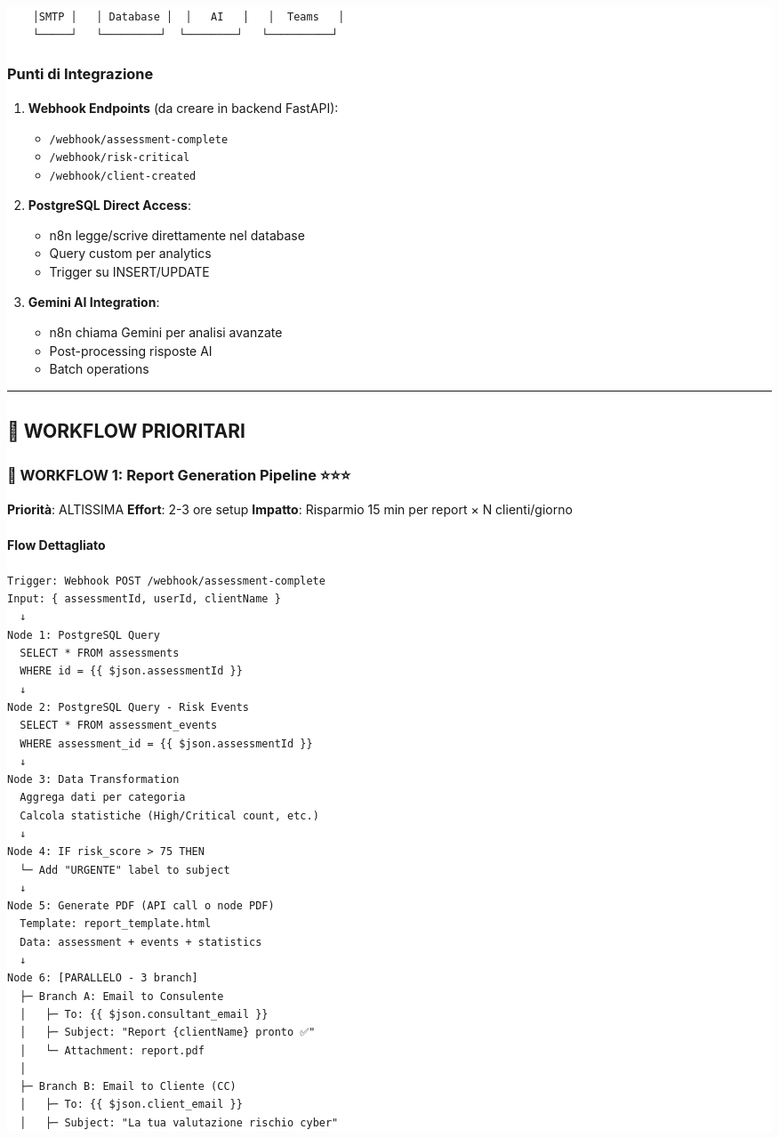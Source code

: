 ```
    │SMTP │   │ Database │  │   AI   │   │  Teams   │
    └─────┘   └─────────┘  └────────┘   └──────────┘
```

### Punti di Integrazione

1. **Webhook Endpoints** (da creare in backend FastAPI):
   - `/webhook/assessment-complete`
   - `/webhook/risk-critical`
   - `/webhook/client-created`

2. **PostgreSQL Direct Access**:
   - n8n legge/scrive direttamente nel database
   - Query custom per analytics
   - Trigger su INSERT/UPDATE

3. **Gemini AI Integration**:
   - n8n chiama Gemini per analisi avanzate
   - Post-processing risposte AI
   - Batch operations

---

## 🎯 WORKFLOW PRIORITARI

### 🥇 WORKFLOW 1: Report Generation Pipeline ⭐⭐⭐

**Priorità**: ALTISSIMA
**Effort**: 2-3 ore setup
**Impatto**: Risparmio 15 min per report × N clienti/giorno

#### Flow Dettagliato

```
Trigger: Webhook POST /webhook/assessment-complete
Input: { assessmentId, userId, clientName }
  ↓
Node 1: PostgreSQL Query
  SELECT * FROM assessments
  WHERE id = {{ $json.assessmentId }}
  ↓
Node 2: PostgreSQL Query - Risk Events
  SELECT * FROM assessment_events
  WHERE assessment_id = {{ $json.assessmentId }}
  ↓
Node 3: Data Transformation
  Aggrega dati per categoria
  Calcola statistiche (High/Critical count, etc.)
  ↓
Node 4: IF risk_score > 75 THEN
  └─ Add "URGENTE" label to subject
  ↓
Node 5: Generate PDF (API call o node PDF)
  Template: report_template.html
  Data: assessment + events + statistics
  ↓
Node 6: [PARALLELO - 3 branch]
  ├─ Branch A: Email to Consulente
  │   ├─ To: {{ $json.consultant_email }}
  │   ├─ Subject: "Report {clientName} pronto ✅"
  │   └─ Attachment: report.pdf
  │
  ├─ Branch B: Email to Cliente (CC)
  │   ├─ To: {{ $json.client_email }}
  │   ├─ Subject: "La tua valutazione rischio cyber"
```